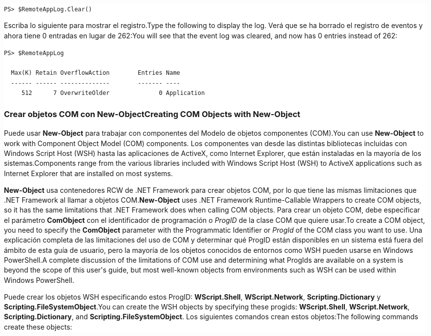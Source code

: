 ```
PS> $RemoteAppLog.Clear()
```

<span data-ttu-id="1f9ad-143">Escriba lo siguiente para mostrar el registro.</span><span class="sxs-lookup"><span data-stu-id="1f9ad-143">Type the following to display the log.</span></span> <span data-ttu-id="1f9ad-144">Verá que se ha borrado el registro de eventos y ahora tiene 0 entradas en lugar de 262:</span><span class="sxs-lookup"><span data-stu-id="1f9ad-144">You will see that the event log was cleared, and now has 0 entries instead of 262:</span></span>

```
PS> $RemoteAppLog

  Max(K) Retain OverflowAction        Entries Name
  ------ ------ --------------        ------- ----
     512      7 OverwriteOlder              0 Application
```

### <a name="creating-com-objects-with-new-object"></a><span data-ttu-id="1f9ad-145">Crear objetos COM con New-Object</span><span class="sxs-lookup"><span data-stu-id="1f9ad-145">Creating COM Objects with New-Object</span></span>
<span data-ttu-id="1f9ad-146">Puede usar **New-Object** para trabajar con componentes del Modelo de objetos componentes (COM).</span><span class="sxs-lookup"><span data-stu-id="1f9ad-146">You can use **New-Object** to work with Component Object Model (COM) components.</span></span> <span data-ttu-id="1f9ad-147">Los componentes van desde las distintas bibliotecas incluidas con Windows Script Host (WSH) hasta las aplicaciones de ActiveX, como Internet Explorer, que están instaladas en la mayoría de los sistemas.</span><span class="sxs-lookup"><span data-stu-id="1f9ad-147">Components range from the various libraries included with Windows Script Host (WSH) to ActiveX applications such as Internet Explorer that are installed on most systems.</span></span>

<span data-ttu-id="1f9ad-148">**New-Object** usa contenedores RCW de .NET Framework para crear objetos COM, por lo que tiene las mismas limitaciones que .NET Framework al llamar a objetos COM.</span><span class="sxs-lookup"><span data-stu-id="1f9ad-148">**New-Object** uses .NET Framework Runtime-Callable Wrappers to create COM objects, so it has the same limitations that .NET Framework does when calling COM objects.</span></span> <span data-ttu-id="1f9ad-149">Para crear un objeto COM, debe especificar el parámetro **ComObject** con el identificador de programación o *ProgID* de la clase COM que quiere usar.</span><span class="sxs-lookup"><span data-stu-id="1f9ad-149">To create a COM object, you need to specify the **ComObject** parameter with the Programmatic Identifier or *ProgId* of the COM class you want to use.</span></span> <span data-ttu-id="1f9ad-150">Una explicación completa de las limitaciones del uso de COM y determinar qué ProgID están disponibles en un sistema está fuera del ámbito de esta guía de usuario, pero la mayoría de los objetos conocidos de entornos como WSH pueden usarse en Windows PowerShell.</span><span class="sxs-lookup"><span data-stu-id="1f9ad-150">A complete discussion of the limitations of COM use and determining what ProgIds are available on a system is beyond the scope of this user's guide, but most well-known objects from environments such as WSH can be used within Windows PowerShell.</span></span>

<span data-ttu-id="1f9ad-151">Puede crear los objetos WSH especificando estos ProgID: **WScript.Shell**, **WScript.Network**, **Scripting.Dictionary** y **Scripting.FileSystemObject**.</span><span class="sxs-lookup"><span data-stu-id="1f9ad-151">You can create the WSH objects by specifying these progids: **WScript.Shell**, **WScript.Network**, **Scripting.Dictionary**, and **Scripting.FileSystemObject**.</span></span> <span data-ttu-id="1f9ad-152">Los siguientes comandos crean estos objetos:</span><span class="sxs-lookup"><span data-stu-id="1f9ad-152">The following commands create these objects:</span></span>
